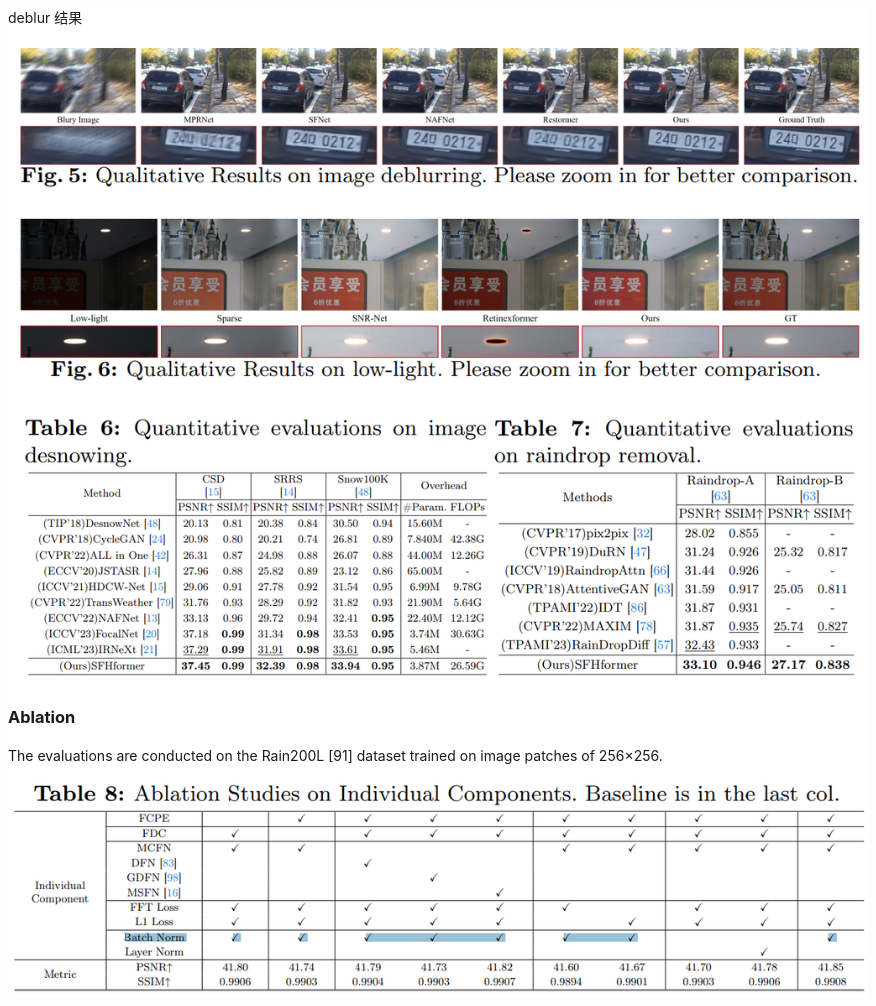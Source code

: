 



deblur 结果

![fig5](docs/2024_03_ECCV_When-Fast-Fourier-Transform-Meets-Transformer-for-Image-Restoration_Note/fig5.png)





![tb6-7](docs/2024_03_ECCV_When-Fast-Fourier-Transform-Meets-Transformer-for-Image-Restoration_Note/tb6-7.png)



### Ablation

The evaluations are conducted on the Rain200L [91] dataset trained on image patches of 256×256.

![tb8](docs/2024_03_ECCV_When-Fast-Fourier-Transform-Meets-Transformer-for-Image-Restoration_Note/tb8.png)
